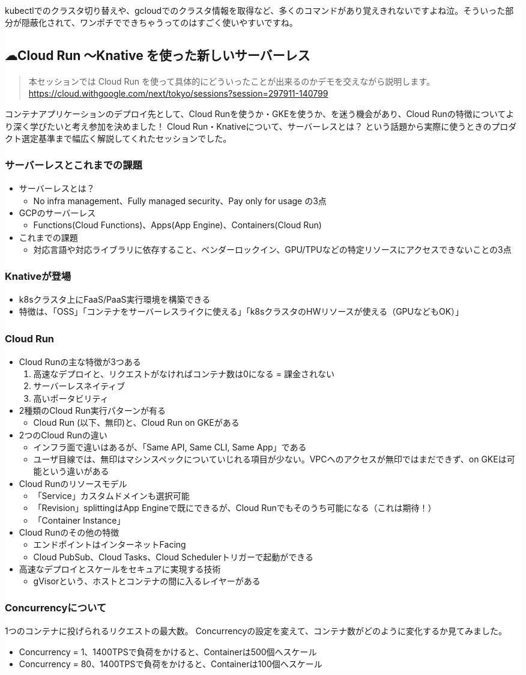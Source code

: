 kubectlでのクラスタ切り替えや、gcloudでのクラスタ情報を取得など、多くのコマンドがあり覚えきれないですよね泣。そういった部分が隠蔽化されて、ワンポチでできちゃうってのはすごく使いやすいですね。

## ☁Cloud Run 〜Knative を使った新しいサーバーレス

>本セッションでは Cloud Run を使って具体的にどういったことが出来るのかデモを交えながら説明します。
>https://cloud.withgoogle.com/next/tokyo/sessions?session=297911-140799

コンテナアプリケーションのデプロイ先として、Cloud Runを使うか・GKEを使うか、を迷う機会があり、Cloud Runの特徴についてより深く学びたいと考え参加を決めました！ Cloud Run・Knativeについて、サーバーレスとは？ という話題から実際に使うときのプロダクト選定基準まで幅広く解説してくれたセッションでした。

### サーバーレスとこれまでの課題

- サーバーレスとは？
  - No infra management、Fully managed security、Pay only for usage の3点
- GCPのサーバーレス
  - Functions(Cloud Functions)、Apps(App Engine)、Containers(Cloud Run)
- これまでの課題
  - 対応言語や対応ライブラリに依存すること、ベンダーロックイン、GPU/TPUなどの特定リソースにアクセスできないことの3点

### Knativeが登場

- k8sクラスタ上にFaaS/PaaS実行環境を構築できる
- 特徴は、「OSS」「コンテナをサーバーレスライクに使える」「k8sクラスタのHWリソースが使える（GPUなどもOK）」

### Cloud Run

- Cloud Runの主な特徴が3つある
    1. 高速なデプロイと、リクエストがなければコンテナ数は0になる = 課金されない
    2. サーバーレスネイティブ
    3. 高いポータビリティ
- 2種類のCloud Run実行パターンが有る
  - Cloud Run (以下、無印)と、Cloud Run on GKEがある
- 2つのCloud Runの違い
  - インフラ面で違いはあるが、「Same API, Same CLI, Same App」である
  - ユーザ目線では、無印はマシンスペックについていじれる項目が少ない。VPCへのアクセスが無印ではまだできず、on GKEは可能という違いがある
- Cloud Runのリソースモデル
  - 「Service」カスタムドメインも選択可能
  - 「Revision」splittingはApp Engineで既にできるが、Cloud Runでもそのうち可能になる（これは期待！）
  - 「Container Instance」
- Cloud Runのその他の特徴
  - エンドポイントはインターネットFacing
  - Cloud PubSub、Cloud Tasks、Cloud Schedulerトリガーで起動ができる
- 高速なデプロイとスケールをセキュアに実現する技術
  - gVisorという、ホストとコンテナの間に入るレイヤーがある

### Concurrencyについて

1つのコンテナに投げられるリクエストの最大数。
Concurrencyの設定を変えて、コンテナ数がどのように変化するか見てみました。

- Concurrency = 1、1400TPSで負荷をかけると、Containerは500個へスケール
- Concurrency = 80、1400TPSで負荷をかけると、Containerは100個へスケール
